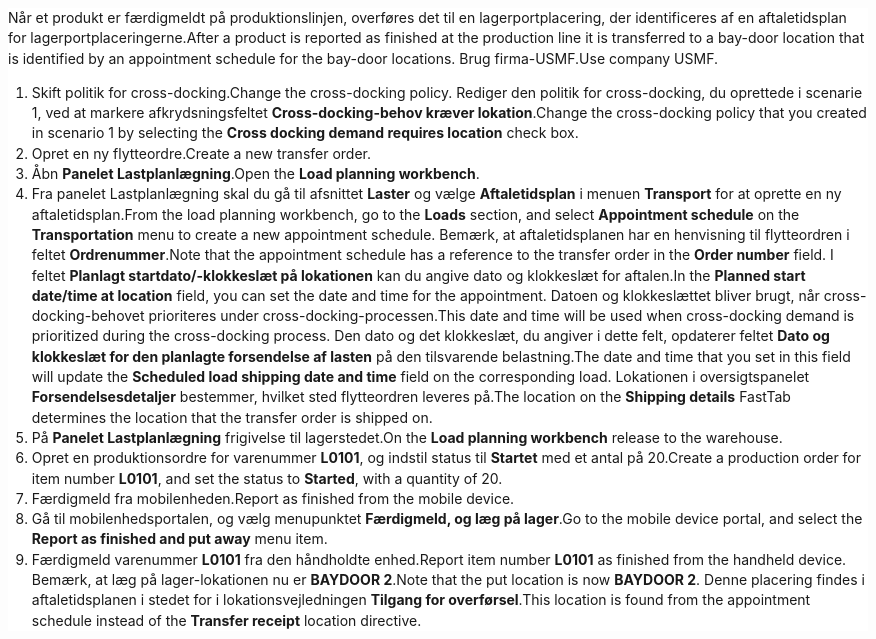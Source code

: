 <span data-ttu-id="b06da-205">Når et produkt er færdigmeldt på produktionslinjen, overføres det til en lagerportplacering, der identificeres af en aftaletidsplan for lagerportplaceringerne.</span><span class="sxs-lookup"><span data-stu-id="b06da-205">After a product is reported as finished at the production line it is transferred to a bay-door location that is identified by an appointment schedule for the bay-door locations.</span></span> <span data-ttu-id="b06da-206">Brug firma-USMF.</span><span class="sxs-lookup"><span data-stu-id="b06da-206">Use company USMF.</span></span>

1.  <span data-ttu-id="b06da-207">Skift politik for cross-docking.</span><span class="sxs-lookup"><span data-stu-id="b06da-207">Change the cross-docking policy.</span></span> <span data-ttu-id="b06da-208">Rediger den politik for cross-docking, du oprettede i scenarie 1, ved at markere afkrydsningsfeltet **Cross-docking-behov kræver lokation**.</span><span class="sxs-lookup"><span data-stu-id="b06da-208">Change the cross-docking policy that you created in scenario 1 by selecting the **Cross docking demand requires location** check box.</span></span>
2.  <span data-ttu-id="b06da-209">Opret en ny flytteordre.</span><span class="sxs-lookup"><span data-stu-id="b06da-209">Create a new transfer order.</span></span>
3.  <span data-ttu-id="b06da-210">Åbn **Panelet Lastplanlægning**.</span><span class="sxs-lookup"><span data-stu-id="b06da-210">Open the **Load planning workbench**.</span></span>
4.  <span data-ttu-id="b06da-211">Fra panelet Lastplanlægning skal du gå til afsnittet **Laster** og vælge **Aftaletidsplan** i menuen **Transport** for at oprette en ny aftaletidsplan.</span><span class="sxs-lookup"><span data-stu-id="b06da-211">From the load planning workbench, go to the **Loads** section, and select **Appointment schedule** on the **Transportation** menu to create a new appointment schedule.</span></span> <span data-ttu-id="b06da-212">Bemærk, at aftaletidsplanen har en henvisning til flytteordren i feltet **Ordrenummer**.</span><span class="sxs-lookup"><span data-stu-id="b06da-212">Note that the appointment schedule has a reference to the transfer order in the **Order number** field.</span></span> <span data-ttu-id="b06da-213">I feltet **Planlagt startdato/-klokkeslæt på lokationen** kan du angive dato og klokkeslæt for aftalen.</span><span class="sxs-lookup"><span data-stu-id="b06da-213">In the **Planned start date/time at location** field, you can set the date and time for the appointment.</span></span> <span data-ttu-id="b06da-214">Datoen og klokkeslættet bliver brugt, når cross-docking-behovet prioriteres under cross-docking-processen.</span><span class="sxs-lookup"><span data-stu-id="b06da-214">This date and time will be used when cross-docking demand is prioritized during the cross-docking process.</span></span> <span data-ttu-id="b06da-215">Den dato og det klokkeslæt, du angiver i dette felt, opdaterer feltet **Dato og klokkeslæt for den planlagte forsendelse af lasten** på den tilsvarende belastning.</span><span class="sxs-lookup"><span data-stu-id="b06da-215">The date and time that you set in this field will update the **Scheduled load shipping date and time** field on the corresponding load.</span></span> <span data-ttu-id="b06da-216">Lokationen i oversigtspanelet **Forsendelsesdetaljer** bestemmer, hvilket sted flytteordren leveres på.</span><span class="sxs-lookup"><span data-stu-id="b06da-216">The location on the **Shipping details** FastTab determines the location that the transfer order is shipped on.</span></span>
5.  <span data-ttu-id="b06da-217">På **Panelet Lastplanlægning** frigivelse til lagerstedet.</span><span class="sxs-lookup"><span data-stu-id="b06da-217">On the **Load planning workbench** release to the warehouse.</span></span>
6.  <span data-ttu-id="b06da-218">Opret en produktionsordre for varenummer **L0101**, og indstil status til **Startet** med et antal på 20.</span><span class="sxs-lookup"><span data-stu-id="b06da-218">Create a production order for item number **L0101**, and set the status to **Started**, with a quantity of 20.</span></span>
7.  <span data-ttu-id="b06da-219">Færdigmeld fra mobilenheden.</span><span class="sxs-lookup"><span data-stu-id="b06da-219">Report as finished from the mobile device.</span></span>
8.  <span data-ttu-id="b06da-220">Gå til mobilenhedsportalen, og vælg menupunktet **Færdigmeld, og læg på lager**.</span><span class="sxs-lookup"><span data-stu-id="b06da-220">Go to the mobile device portal, and select the **Report as finished and put away** menu item.</span></span>
9.  <span data-ttu-id="b06da-221">Færdigmeld varenummer **L0101** fra den håndholdte enhed.</span><span class="sxs-lookup"><span data-stu-id="b06da-221">Report item number **L0101** as finished from the handheld device.</span></span> <span data-ttu-id="b06da-222">Bemærk, at læg på lager-lokationen nu er **BAYDOOR 2**.</span><span class="sxs-lookup"><span data-stu-id="b06da-222">Note that the put location is now **BAYDOOR 2**.</span></span> <span data-ttu-id="b06da-223">Denne placering findes i aftaletidsplanen i stedet for i lokationsvejledningen **Tilgang for overførsel**.</span><span class="sxs-lookup"><span data-stu-id="b06da-223">This location is found from the appointment schedule instead of the **Transfer receipt** location directive.</span></span>
